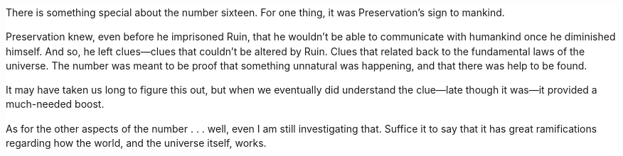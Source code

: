 There is something special about the number sixteen. For one thing, it was Preservation’s sign to mankind.

Preservation knew, even before he imprisoned Ruin, that he wouldn’t be able to communicate with humankind once he diminished himself. And so, he left clues—clues that couldn’t be altered by Ruin. Clues that related back to the fundamental laws of the universe. The number was meant to be proof that something unnatural was happening, and that there was help to be found.

It may have taken us long to figure this out, but when we eventually did understand the clue—late though it was—it provided a much-needed boost.

As for the other aspects of the number . . . well, even I am still investigating that. Suffice it to say that it has great ramifications regarding how the world, and the universe itself, works.





